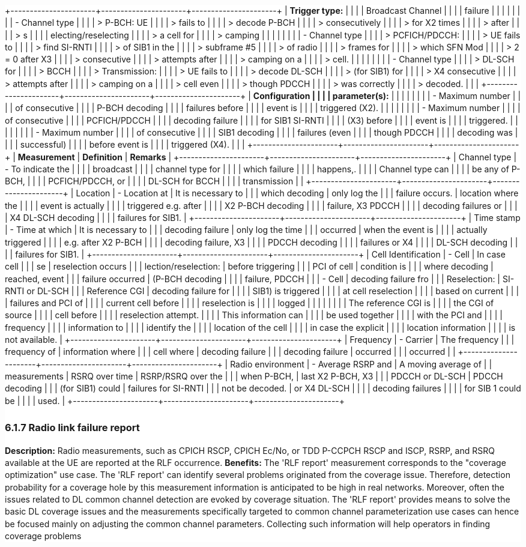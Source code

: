 +----------------------+----------------------+----------------------+ | **Trigger type:** | | | | Broadcast Channel | | | | failure | | | | | | | | - Channel type | | | | > P-BCH: UE | | | | > fails to | | | | > decode P-BCH | | | | > consecutively | | | | > for X2 times | | | | > after | | | | > s | | | | electing/reselecting | | | | > a cell for | | | | > camping | | | | | | | | - Channel type | | | | > PCFICH/PDCCH: | | | | > UE fails to | | | | > find SI-RNTI | | | | > of SIB1 in the | | | | > subframe #5 | | | | > of radio | | | | > frames for | | | | > which SFN Mod | | | | > 2 = 0 after X3 | | | | > consecutive | | | | > attempts after | | | | > camping on a | | | | > cell. | | | | | | | | - Channel type | | | | > DL-SCH for | | | | > BCCH | | | | > Transmission: | | | | > UE fails to | | | | > decode DL-SCH | | | | > (for SIB1) for | | | | > X4 consecutive | | | | > attempts after | | | | > camping on a | | | | > cell even | | | | > though PDCCH | | | | > was correctly | | | | > decoded. | | | +----------------------+----------------------+----------------------+ | **Configuration | | | | parameter(s):** | | | | | | | | - Maximum number | | | | of consecutive | | | | P-BCH decoding | | | | failures before | | | | event is | | | | triggered (X2). | | | | | | | | - Maximum number | | | | of consecutive | | | | PCFICH/PDCCH | | | | decoding failure | | | | for SIB1 SI-RNTI | | | | (X3) before | | | | event is | | | | triggered. | | | | | | | | - Maximum number | | | | of consecutive | | | | SIB1 decoding | | | | failures (even | | | | though PDCCH | | | | decoding was | | | | successful) | | | | before event is | | | | triggered (X4). | | | +----------------------+----------------------+----------------------+ | **Measurement** | **Definition** | **Remarks** | +----------------------+----------------------+----------------------+ | Channel type | - To indicate the | | | | broadcast | | | | channel type for | | | | which failure | | | | happens,. | | | | Channel type can | | | | be any of P-BCH, | | | | PCFICH/PDCCH, or | | | | DL-SCH for BCCH | | | | transmission | | +----------------------+----------------------+----------------------+ | Location | - Location at | It is necessary to | | | which decoding | only log the | | | failure occurs. | location where the | | | | event is actually | | | | triggered e.g. after | | | | X2 P-BCH decoding | | | | failure, X3 PDCCH | | | | decoding failures or | | | | X4 DL-SCH decoding | | | | failures for SIB1. | +----------------------+----------------------+----------------------+ | Time stamp | - Time at which | It is necessary to | | | decoding failure | only log the time | | | occurred | when the event is | | | | actually triggered | | | | e.g. after X2 P-BCH | | | | decoding failure, X3 | | | | PDCCH decoding | | | | failures or X4 | | | | DL-SCH decoding | | | | failures for SIB1. | +----------------------+----------------------+----------------------+ | Cell Identification | - Cell | In case cell | | | se | reselection occurs | | | lection/reselection: | before triggering | | | PCI of cell | condition is | | | where decoding | reached, event | | | failure occurred | (P-BCH decoding | | | | failure, PDCCH | | | - Cell | decoding failure fro | | | Reselection: | SI-RNTI or DL-SCH | | | Reference CGI | decoding failure for | | | | SIB1) is triggered | | | | at cell reselection | | | | based on current | | | | failures and PCI of | | | | current cell before | | | | reselection is | | | | logged | | | | | | | | The reference CGI is | | | | the CGI of source | | | | cell before | | | | reselection attempt. | | | | This information can | | | | be used together | | | | with the PCI and | | | | frequency | | | | information to | | | | identify the | | | | location of the cell | | | | in case the explicit | | | | location information | | | | is not available. | +----------------------+----------------------+----------------------+ | Frequency | - Carrier | The frequency | | | frequency of | information where | | | cell where | decoding failure | | | decoding failure | occurred | | | occurred | | +----------------------+----------------------+----------------------+ | Radio environment | - Average RSRP and | A moving average of | | measurements | RSRQ over time | RSRP/RSRQ over the | | | when P-BCH, | last X2 P-BCH, X3 | | | PDCCH or DL-SCH | PDCCH decoding | | | (for SIB1) could | failures for SI-RNTI | | | not be decoded. | or X4 DL-SCH | | | | decoding failures | | | | for SIB 1 could be | | | | used. | +----------------------+----------------------+----------------------+
### 6.1.7 Radio link failure report
**Description:**
Radio measurements, such as CPICH RSCP, CPICH Ec/No, or TDD P-CCPCH RSCP and
ISCP, RSRP, and RSRQ available at the UE are reported at the RLF occurrence.
**Benefits:**
The 'RLF report' measurement corresponds to the "coverage optimization" use
case.
The 'RLF report' can identify several problems originated from the coverage
issue. Therefore, detection probability for a coverage hole by this
measurement information is anticipated to be high in real networks. Moreover,
often the issues related to DL common channel detection are evoked by coverage
situation. The 'RLF report' provides means to solve the basic DL coverage
issues and the measurements specifically targeted to common channel
parameterization use cases can hence be focused mainly on adjusting the common
channel parameters.
Collecting such information will help operators in finding coverage problems